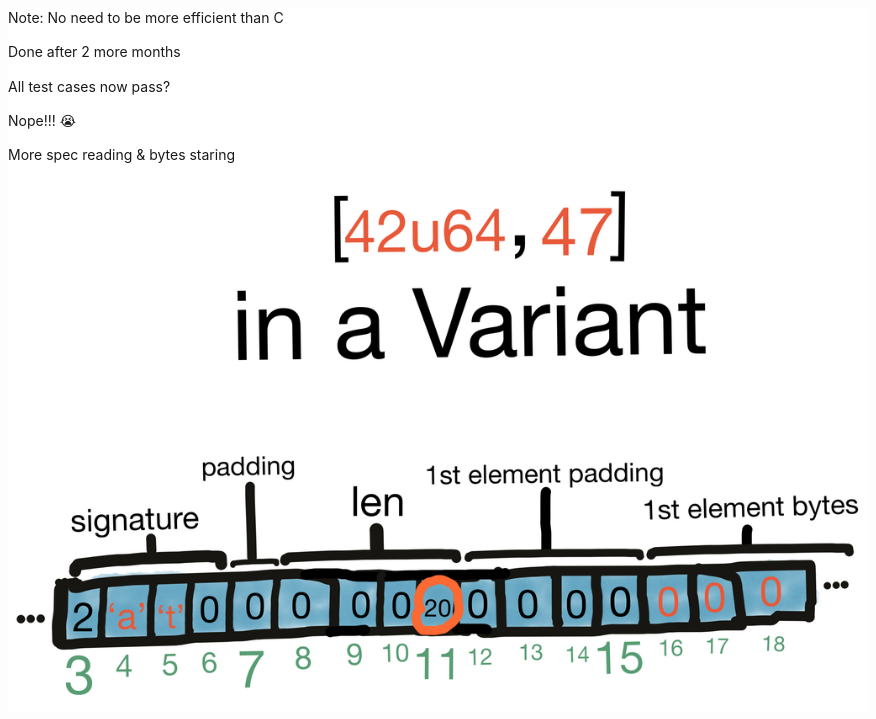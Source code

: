 Note: No need to be more efficient than C


Done after 2 more months


All test cases now pass?


Nope!!! 😭


More spec reading & bytes staring


![](dbus-array-var-repr-wrong-point.png)


